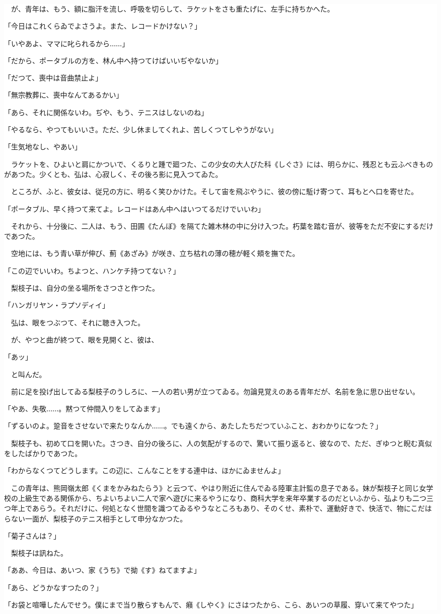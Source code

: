 　が、青年は、もう、額に脂汗を流し、呼吸を切らして、ラケットをさも重たげに、左手に持ちかへた。

「今日はこれくらゐでよさうよ。また、レコードかけない？」

「いやあよ、ママに叱られるから……」

「だから、ポータブルの方を、林ん中へ持つてけばいいぢやないか」

「だつて、喪中は音曲禁止よ」

「無宗教葬に、喪中なんてあるかい」

「あら、それに関係ないわ。ぢや、もう、テニスはしないのね」

「やるなら、やつてもいいさ。ただ、少し休ましてくれよ、苦しくつてしやうがない」

「生気地なし、やあい」

　ラケットを、ひよいと肩にかついで、くるりと踵で廻つた、この少女の大人びた科《しぐさ》には、明らかに、残忍とも云ふべきものがあつた。少くとも、弘は、心寂しく、その後ろ影に見入つてゐた。

　ところが、ふと、彼女は、従兄の方に、明るく笑ひかけた。そして宙を飛ぶやうに、彼の傍に駈け寄つて、耳もとへ口を寄せた。

「ポータブル、早く持つて来てよ。レコードはあん中へはいつてるだけでいいわ」

　それから、十分後に、二人は、もう、田圃《たんぼ》を隔てた雑木林の中に分け入つた。朽葉を踏む音が、彼等をただ不安にするだけであつた。

　空地には、もう青い草が伸び、薊《あざみ》が咲き、立ち枯れの薄の穂が軽く頬を撫でた。

「この辺でいいわ。ちよつと、ハンケチ持つてない？」

　梨枝子は、自分の坐る場所をさつさと作つた。

「ハンガリヤン・ラプソディイ」

　弘は、眼をつぶつて、それに聴き入つた。

　が、やつと曲が終つて、眼を見開くと、彼は、

「あッ」

　と叫んだ。

　前に足を投げ出してゐる梨枝子のうしろに、一人の若い男が立つてゐる。勿論見覚えのある青年だが、名前を急に思ひ出せない。

「やあ、失敬……。黙つて仲間入りをしてゐます」

「ずるいのよ。跫音をさせないで来たりなんか……。でも遠くから、あたしたちだつていふこと、おわかりになつた？」

　梨枝子も、初めて口を開いた。さつき、自分の後ろに、人の気配がするので、驚いて振り返ると、彼なので、ただ、ぎゆつと睨む真似をしたばかりであつた。

「わからなくつてどうします。この辺に、こんなことをする連中は、ほかにゐませんよ」

　この青年は、熊岡嶺太郎《くまをかみねたらう》と云つて、やはり附近に住んでゐる陸軍主計監の息子である。妹が梨枝子と同じ女学校の上級生である関係から、ちよいちよい二人で家へ遊びに来るやうになり、商科大学を来年卒業するのだといふから、弘よりも二つ三つ年上であらう。それだけに、何処となく世間を識つてゐるやうなところもあり、そのくせ、素朴で、運動好きで、快活で、物にこだはらない一面が、梨枝子のテニス相手として申分なかつた。

「菊子さんは？」

　梨枝子は訊ねた。

「ああ、今日は、あいつ、家《うち》で拗《す》ねてますよ」

「あら、どうかなすつたの？」

「お袋と喧嘩したんでせう。僕にまで当り散らすもんで、癪《しやく》にさはつたから、こら、あいつの草履、穿いて来てやつた」
